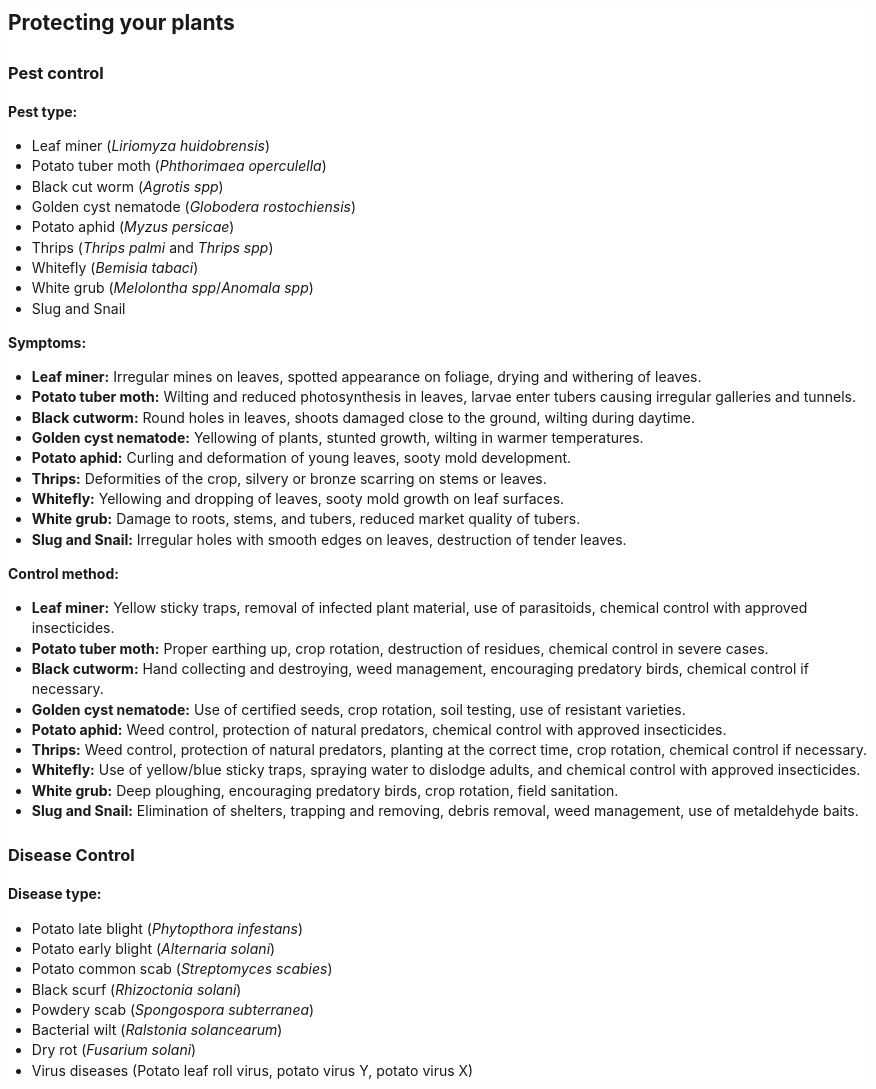 ## Protecting your plants
### Pest control
**Pest type:**
- Leaf miner (_Liriomyza huidobrensis_)
- Potato tuber moth (_Phthorimaea operculella_)
- Black cut worm (_Agrotis spp_)
- Golden cyst nematode (_Globodera rostochiensis_)
- Potato aphid (_Myzus persicae_)
- Thrips (_Thrips palmi_ and _Thrips spp_)
- Whitefly (_Bemisia tabaci_)
- White grub (_Melolontha spp_/_Anomala spp_)
- Slug and Snail

**Symptoms:**
- **Leaf miner:** Irregular mines on leaves, spotted appearance on foliage, drying and withering of leaves.
- **Potato tuber moth:** Wilting and reduced photosynthesis in leaves, larvae enter tubers causing irregular galleries and tunnels.
- **Black cutworm:** Round holes in leaves, shoots damaged close to the ground, wilting during daytime.
- **Golden cyst nematode:** Yellowing of plants, stunted growth, wilting in warmer temperatures.
- **Potato aphid:** Curling and deformation of young leaves, sooty mold development.
- **Thrips:** Deformities of the crop, silvery or bronze scarring on stems or leaves.
- **Whitefly:** Yellowing and dropping of leaves, sooty mold growth on leaf surfaces.
- **White grub:** Damage to roots, stems, and tubers, reduced market quality of tubers.
- **Slug and Snail:** Irregular holes with smooth edges on leaves, destruction of tender leaves.

**Control method:**
- **Leaf miner:** Yellow sticky traps, removal of infected plant material, use of parasitoids, chemical control with approved insecticides.
- **Potato tuber moth:** Proper earthing up, crop rotation, destruction of residues, chemical control in severe cases.
- **Black cutworm:** Hand collecting and destroying, weed management, encouraging predatory birds, chemical control if necessary.
- **Golden cyst nematode:** Use of certified seeds, crop rotation, soil testing, use of resistant varieties.
- **Potato aphid:** Weed control, protection of natural predators, chemical control with approved insecticides.
- **Thrips:** Weed control, protection of natural predators, planting at the correct time, crop rotation, chemical control if necessary.
- **Whitefly:** Use of yellow/blue sticky traps, spraying water to dislodge adults, and chemical control with approved insecticides.
- **White grub:** Deep ploughing, encouraging predatory birds, crop rotation, field sanitation.
- **Slug and Snail:** Elimination of shelters, trapping and removing, debris removal, weed management, use of metaldehyde baits.

### Disease Control
**Disease type:**
- Potato late blight (_Phytopthora infestans_)
- Potato early blight (_Alternaria solani_)
- Potato common scab (_Streptomyces scabies_)
- Black scurf (_Rhizoctonia solani_)
- Powdery scab (_Spongospora subterranea_)
- Bacterial wilt (_Ralstonia solancearum_)
- Dry rot (_Fusarium solani_)
- Virus diseases (Potato leaf roll virus, potato virus Y, potato virus X)

